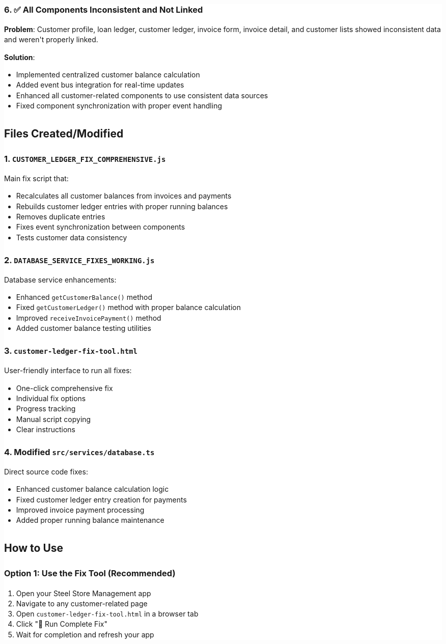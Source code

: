 ### 6. ✅ All Components Inconsistent and Not Linked
**Problem**: Customer profile, loan ledger, customer ledger, invoice form, invoice detail, and customer lists showed inconsistent data and weren't properly linked.

**Solution**:
- Implemented centralized customer balance calculation
- Added event bus integration for real-time updates
- Enhanced all customer-related components to use consistent data sources
- Fixed component synchronization with proper event handling

## Files Created/Modified

### 1. `CUSTOMER_LEDGER_FIX_COMPREHENSIVE.js`
Main fix script that:
- Recalculates all customer balances from invoices and payments
- Rebuilds customer ledger entries with proper running balances
- Removes duplicate entries
- Fixes event synchronization between components
- Tests customer data consistency

### 2. `DATABASE_SERVICE_FIXES_WORKING.js`
Database service enhancements:
- Enhanced `getCustomerBalance()` method
- Fixed `getCustomerLedger()` method with proper balance calculation
- Improved `receiveInvoicePayment()` method
- Added customer balance testing utilities

### 3. `customer-ledger-fix-tool.html`
User-friendly interface to run all fixes:
- One-click comprehensive fix
- Individual fix options
- Progress tracking
- Manual script copying
- Clear instructions

### 4. Modified `src/services/database.ts`
Direct source code fixes:
- Enhanced customer balance calculation logic
- Fixed customer ledger entry creation for payments
- Improved invoice payment processing
- Added proper running balance maintenance

## How to Use

### Option 1: Use the Fix Tool (Recommended)
1. Open your Steel Store Management app
2. Navigate to any customer-related page
3. Open `customer-ledger-fix-tool.html` in a browser tab
4. Click "🚀 Run Complete Fix"
5. Wait for completion and refresh your app
